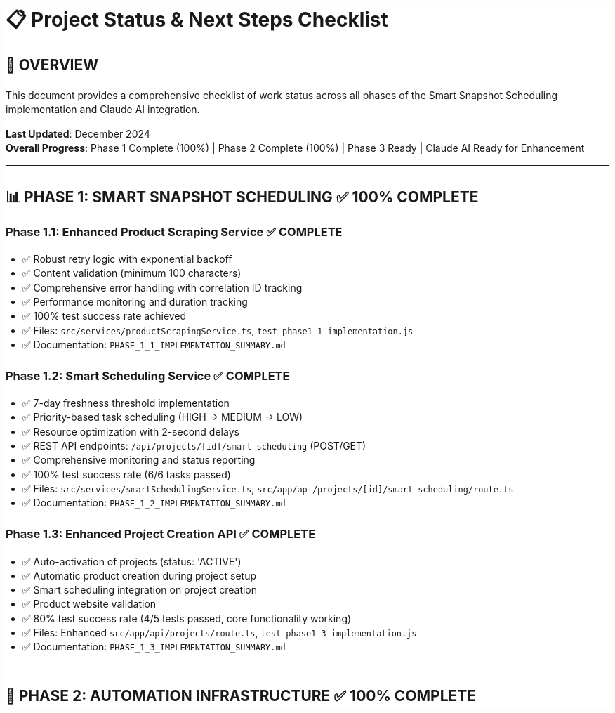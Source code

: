 # 📋 Project Status & Next Steps Checklist

## 🎯 **OVERVIEW**
This document provides a comprehensive checklist of work status across all phases of the Smart Snapshot Scheduling implementation and Claude AI integration.

**Last Updated**: December 2024  
**Overall Progress**: Phase 1 Complete (100%) | Phase 2 Complete (100%) | Phase 3 Ready | Claude AI Ready for Enhancement

---

## 📊 **PHASE 1: SMART SNAPSHOT SCHEDULING** ✅ **100% COMPLETE**

### **Phase 1.1: Enhanced Product Scraping Service** ✅ **COMPLETE**
- ✅ Robust retry logic with exponential backoff
- ✅ Content validation (minimum 100 characters)
- ✅ Comprehensive error handling with correlation ID tracking
- ✅ Performance monitoring and duration tracking
- ✅ 100% test success rate achieved
- ✅ Files: `src/services/productScrapingService.ts`, `test-phase1-1-implementation.js`
- ✅ Documentation: `PHASE_1_1_IMPLEMENTATION_SUMMARY.md`

### **Phase 1.2: Smart Scheduling Service** ✅ **COMPLETE**
- ✅ 7-day freshness threshold implementation
- ✅ Priority-based task scheduling (HIGH → MEDIUM → LOW)
- ✅ Resource optimization with 2-second delays
- ✅ REST API endpoints: `/api/projects/[id]/smart-scheduling` (POST/GET)
- ✅ Comprehensive monitoring and status reporting
- ✅ 100% test success rate (6/6 tasks passed)
- ✅ Files: `src/services/smartSchedulingService.ts`, `src/app/api/projects/[id]/smart-scheduling/route.ts`
- ✅ Documentation: `PHASE_1_2_IMPLEMENTATION_SUMMARY.md`

### **Phase 1.3: Enhanced Project Creation API** ✅ **COMPLETE**
- ✅ Auto-activation of projects (status: 'ACTIVE')
- ✅ Automatic product creation during project setup
- ✅ Smart scheduling integration on project creation
- ✅ Product website validation
- ✅ 80% test success rate (4/5 tests passed, core functionality working)
- ✅ Files: Enhanced `src/app/api/projects/route.ts`, `test-phase1-3-implementation.js`
- ✅ Documentation: `PHASE_1_3_IMPLEMENTATION_SUMMARY.md`

---

## 🚀 **PHASE 2: AUTOMATION INFRASTRUCTURE** ✅ **100% COMPLETE**
